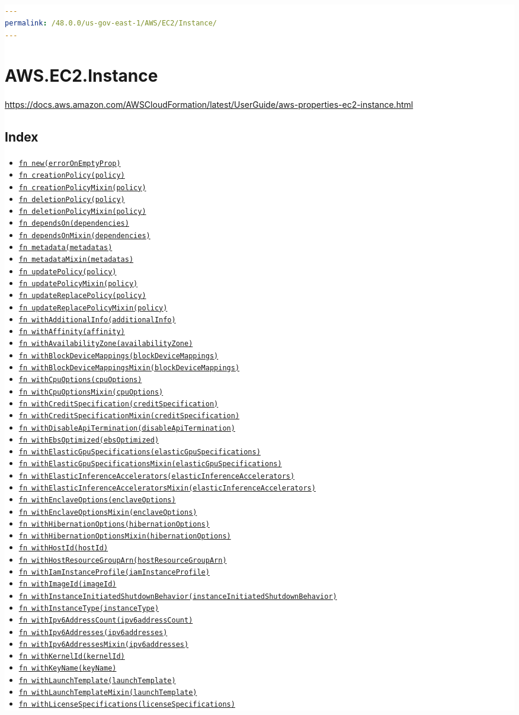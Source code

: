 ```yaml
---
permalink: /48.0.0/us-gov-east-1/AWS/EC2/Instance/
---
```


# AWS.EC2.Instance

https://docs.aws.amazon.com/AWSCloudFormation/latest/UserGuide/aws-properties-ec2-instance.html

## Index

* [`fn new(errorOnEmptyProp)`](#fn-new)
* [`fn creationPolicy(policy)`](#fn-creationpolicy)
* [`fn creationPolicyMixin(policy)`](#fn-creationpolicymixin)
* [`fn deletionPolicy(policy)`](#fn-deletionpolicy)
* [`fn deletionPolicyMixin(policy)`](#fn-deletionpolicymixin)
* [`fn dependsOn(dependencies)`](#fn-dependson)
* [`fn dependsOnMixin(dependencies)`](#fn-dependsonmixin)
* [`fn metadata(metadatas)`](#fn-metadata)
* [`fn metadataMixin(metadatas)`](#fn-metadatamixin)
* [`fn updatePolicy(policy)`](#fn-updatepolicy)
* [`fn updatePolicyMixin(policy)`](#fn-updatepolicymixin)
* [`fn updateReplacePolicy(policy)`](#fn-updatereplacepolicy)
* [`fn updateReplacePolicyMixin(policy)`](#fn-updatereplacepolicymixin)
* [`fn withAdditionalInfo(additionalInfo)`](#fn-withadditionalinfo)
* [`fn withAffinity(affinity)`](#fn-withaffinity)
* [`fn withAvailabilityZone(availabilityZone)`](#fn-withavailabilityzone)
* [`fn withBlockDeviceMappings(blockDeviceMappings)`](#fn-withblockdevicemappings)
* [`fn withBlockDeviceMappingsMixin(blockDeviceMappings)`](#fn-withblockdevicemappingsmixin)
* [`fn withCpuOptions(cpuOptions)`](#fn-withcpuoptions)
* [`fn withCpuOptionsMixin(cpuOptions)`](#fn-withcpuoptionsmixin)
* [`fn withCreditSpecification(creditSpecification)`](#fn-withcreditspecification)
* [`fn withCreditSpecificationMixin(creditSpecification)`](#fn-withcreditspecificationmixin)
* [`fn withDisableApiTermination(disableApiTermination)`](#fn-withdisableapitermination)
* [`fn withEbsOptimized(ebsOptimized)`](#fn-withebsoptimized)
* [`fn withElasticGpuSpecifications(elasticGpuSpecifications)`](#fn-withelasticgpuspecifications)
* [`fn withElasticGpuSpecificationsMixin(elasticGpuSpecifications)`](#fn-withelasticgpuspecificationsmixin)
* [`fn withElasticInferenceAccelerators(elasticInferenceAccelerators)`](#fn-withelasticinferenceaccelerators)
* [`fn withElasticInferenceAcceleratorsMixin(elasticInferenceAccelerators)`](#fn-withelasticinferenceacceleratorsmixin)
* [`fn withEnclaveOptions(enclaveOptions)`](#fn-withenclaveoptions)
* [`fn withEnclaveOptionsMixin(enclaveOptions)`](#fn-withenclaveoptionsmixin)
* [`fn withHibernationOptions(hibernationOptions)`](#fn-withhibernationoptions)
* [`fn withHibernationOptionsMixin(hibernationOptions)`](#fn-withhibernationoptionsmixin)
* [`fn withHostId(hostId)`](#fn-withhostid)
* [`fn withHostResourceGroupArn(hostResourceGroupArn)`](#fn-withhostresourcegrouparn)
* [`fn withIamInstanceProfile(iamInstanceProfile)`](#fn-withiaminstanceprofile)
* [`fn withImageId(imageId)`](#fn-withimageid)
* [`fn withInstanceInitiatedShutdownBehavior(instanceInitiatedShutdownBehavior)`](#fn-withinstanceinitiatedshutdownbehavior)
* [`fn withInstanceType(instanceType)`](#fn-withinstancetype)
* [`fn withIpv6AddressCount(ipv6addressCount)`](#fn-withipv6addresscount)
* [`fn withIpv6Addresses(ipv6addresses)`](#fn-withipv6addresses)
* [`fn withIpv6AddressesMixin(ipv6addresses)`](#fn-withipv6addressesmixin)
* [`fn withKernelId(kernelId)`](#fn-withkernelid)
* [`fn withKeyName(keyName)`](#fn-withkeyname)
* [`fn withLaunchTemplate(launchTemplate)`](#fn-withlaunchtemplate)
* [`fn withLaunchTemplateMixin(launchTemplate)`](#fn-withlaunchtemplatemixin)
* [`fn withLicenseSpecifications(licenseSpecifications)`](#fn-withlicensespecifications)